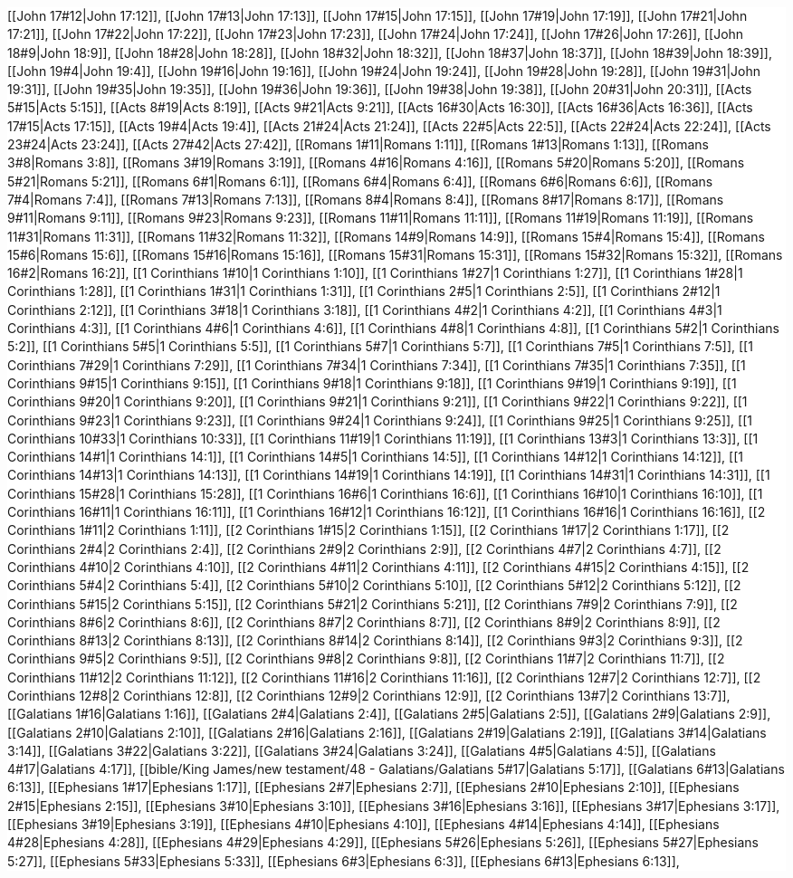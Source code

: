 [[John 17#12|John 17:12]], [[John 17#13|John 17:13]], [[John 17#15|John 17:15]], [[John 17#19|John 17:19]], [[John 17#21|John 17:21]], [[John 17#22|John 17:22]], [[John 17#23|John 17:23]], [[John 17#24|John 17:24]], [[John 17#26|John 17:26]], [[John 18#9|John 18:9]], [[John 18#28|John 18:28]], [[John 18#32|John 18:32]], [[John 18#37|John 18:37]], [[John 18#39|John 18:39]], [[John 19#4|John 19:4]], [[John 19#16|John 19:16]], [[John 19#24|John 19:24]], [[John 19#28|John 19:28]], [[John 19#31|John 19:31]], [[John 19#35|John 19:35]], [[John 19#36|John 19:36]], [[John 19#38|John 19:38]], [[John 20#31|John 20:31]], [[Acts 5#15|Acts 5:15]], [[Acts 8#19|Acts 8:19]], [[Acts 9#21|Acts 9:21]], [[Acts 16#30|Acts 16:30]], [[Acts 16#36|Acts 16:36]], [[Acts 17#15|Acts 17:15]], [[Acts 19#4|Acts 19:4]], [[Acts 21#24|Acts 21:24]], [[Acts 22#5|Acts 22:5]], [[Acts 22#24|Acts 22:24]], [[Acts 23#24|Acts 23:24]], [[Acts 27#42|Acts 27:42]], [[Romans 1#11|Romans 1:11]], [[Romans 1#13|Romans 1:13]], [[Romans 3#8|Romans 3:8]], [[Romans 3#19|Romans 3:19]], [[Romans 4#16|Romans 4:16]], [[Romans 5#20|Romans 5:20]], [[Romans 5#21|Romans 5:21]], [[Romans 6#1|Romans 6:1]], [[Romans 6#4|Romans 6:4]], [[Romans 6#6|Romans 6:6]], [[Romans 7#4|Romans 7:4]], [[Romans 7#13|Romans 7:13]], [[Romans 8#4|Romans 8:4]], [[Romans 8#17|Romans 8:17]], [[Romans 9#11|Romans 9:11]], [[Romans 9#23|Romans 9:23]], [[Romans 11#11|Romans 11:11]], [[Romans 11#19|Romans 11:19]], [[Romans 11#31|Romans 11:31]], [[Romans 11#32|Romans 11:32]], [[Romans 14#9|Romans 14:9]], [[Romans 15#4|Romans 15:4]], [[Romans 15#6|Romans 15:6]], [[Romans 15#16|Romans 15:16]], [[Romans 15#31|Romans 15:31]], [[Romans 15#32|Romans 15:32]], [[Romans 16#2|Romans 16:2]], [[1 Corinthians 1#10|1 Corinthians 1:10]], [[1 Corinthians 1#27|1 Corinthians 1:27]], [[1 Corinthians 1#28|1 Corinthians 1:28]], [[1 Corinthians 1#31|1 Corinthians 1:31]], [[1 Corinthians 2#5|1 Corinthians 2:5]], [[1 Corinthians 2#12|1 Corinthians 2:12]], [[1 Corinthians 3#18|1 Corinthians 3:18]], [[1 Corinthians 4#2|1 Corinthians 4:2]], [[1 Corinthians 4#3|1 Corinthians 4:3]], [[1 Corinthians 4#6|1 Corinthians 4:6]], [[1 Corinthians 4#8|1 Corinthians 4:8]], [[1 Corinthians 5#2|1 Corinthians 5:2]], [[1 Corinthians 5#5|1 Corinthians 5:5]], [[1 Corinthians 5#7|1 Corinthians 5:7]], [[1 Corinthians 7#5|1 Corinthians 7:5]], [[1 Corinthians 7#29|1 Corinthians 7:29]], [[1 Corinthians 7#34|1 Corinthians 7:34]], [[1 Corinthians 7#35|1 Corinthians 7:35]], [[1 Corinthians 9#15|1 Corinthians 9:15]], [[1 Corinthians 9#18|1 Corinthians 9:18]], [[1 Corinthians 9#19|1 Corinthians 9:19]], [[1 Corinthians 9#20|1 Corinthians 9:20]], [[1 Corinthians 9#21|1 Corinthians 9:21]], [[1 Corinthians 9#22|1 Corinthians 9:22]], [[1 Corinthians 9#23|1 Corinthians 9:23]], [[1 Corinthians 9#24|1 Corinthians 9:24]], [[1 Corinthians 9#25|1 Corinthians 9:25]], [[1 Corinthians 10#33|1 Corinthians 10:33]], [[1 Corinthians 11#19|1 Corinthians 11:19]], [[1 Corinthians 13#3|1 Corinthians 13:3]], [[1 Corinthians 14#1|1 Corinthians 14:1]], [[1 Corinthians 14#5|1 Corinthians 14:5]], [[1 Corinthians 14#12|1 Corinthians 14:12]], [[1 Corinthians 14#13|1 Corinthians 14:13]], [[1 Corinthians 14#19|1 Corinthians 14:19]], [[1 Corinthians 14#31|1 Corinthians 14:31]], [[1 Corinthians 15#28|1 Corinthians 15:28]], [[1 Corinthians 16#6|1 Corinthians 16:6]], [[1 Corinthians 16#10|1 Corinthians 16:10]], [[1 Corinthians 16#11|1 Corinthians 16:11]], [[1 Corinthians 16#12|1 Corinthians 16:12]], [[1 Corinthians 16#16|1 Corinthians 16:16]], [[2 Corinthians 1#11|2 Corinthians 1:11]], [[2 Corinthians 1#15|2 Corinthians 1:15]], [[2 Corinthians 1#17|2 Corinthians 1:17]], [[2 Corinthians 2#4|2 Corinthians 2:4]], [[2 Corinthians 2#9|2 Corinthians 2:9]], [[2 Corinthians 4#7|2 Corinthians 4:7]], [[2 Corinthians 4#10|2 Corinthians 4:10]], [[2 Corinthians 4#11|2 Corinthians 4:11]], [[2 Corinthians 4#15|2 Corinthians 4:15]], [[2 Corinthians 5#4|2 Corinthians 5:4]], [[2 Corinthians 5#10|2 Corinthians 5:10]], [[2 Corinthians 5#12|2 Corinthians 5:12]], [[2 Corinthians 5#15|2 Corinthians 5:15]], [[2 Corinthians 5#21|2 Corinthians 5:21]], [[2 Corinthians 7#9|2 Corinthians 7:9]], [[2 Corinthians 8#6|2 Corinthians 8:6]], [[2 Corinthians 8#7|2 Corinthians 8:7]], [[2 Corinthians 8#9|2 Corinthians 8:9]], [[2 Corinthians 8#13|2 Corinthians 8:13]], [[2 Corinthians 8#14|2 Corinthians 8:14]], [[2 Corinthians 9#3|2 Corinthians 9:3]], [[2 Corinthians 9#5|2 Corinthians 9:5]], [[2 Corinthians 9#8|2 Corinthians 9:8]], [[2 Corinthians 11#7|2 Corinthians 11:7]], [[2 Corinthians 11#12|2 Corinthians 11:12]], [[2 Corinthians 11#16|2 Corinthians 11:16]], [[2 Corinthians 12#7|2 Corinthians 12:7]], [[2 Corinthians 12#8|2 Corinthians 12:8]], [[2 Corinthians 12#9|2 Corinthians 12:9]], [[2 Corinthians 13#7|2 Corinthians 13:7]], [[Galatians 1#16|Galatians 1:16]], [[Galatians 2#4|Galatians 2:4]], [[Galatians 2#5|Galatians 2:5]], [[Galatians 2#9|Galatians 2:9]], [[Galatians 2#10|Galatians 2:10]], [[Galatians 2#16|Galatians 2:16]], [[Galatians 2#19|Galatians 2:19]], [[Galatians 3#14|Galatians 3:14]], [[Galatians 3#22|Galatians 3:22]], [[Galatians 3#24|Galatians 3:24]], [[Galatians 4#5|Galatians 4:5]], [[Galatians 4#17|Galatians 4:17]], [[bible/King James/new testament/48 - Galatians/Galatians 5#17|Galatians 5:17]], [[Galatians 6#13|Galatians 6:13]], [[Ephesians 1#17|Ephesians 1:17]], [[Ephesians 2#7|Ephesians 2:7]], [[Ephesians 2#10|Ephesians 2:10]], [[Ephesians 2#15|Ephesians 2:15]], [[Ephesians 3#10|Ephesians 3:10]], [[Ephesians 3#16|Ephesians 3:16]], [[Ephesians 3#17|Ephesians 3:17]], [[Ephesians 3#19|Ephesians 3:19]], [[Ephesians 4#10|Ephesians 4:10]], [[Ephesians 4#14|Ephesians 4:14]], [[Ephesians 4#28|Ephesians 4:28]], [[Ephesians 4#29|Ephesians 4:29]], [[Ephesians 5#26|Ephesians 5:26]], [[Ephesians 5#27|Ephesians 5:27]], [[Ephesians 5#33|Ephesians 5:33]], [[Ephesians 6#3|Ephesians 6:3]], [[Ephesians 6#13|Ephesians 6:13]],